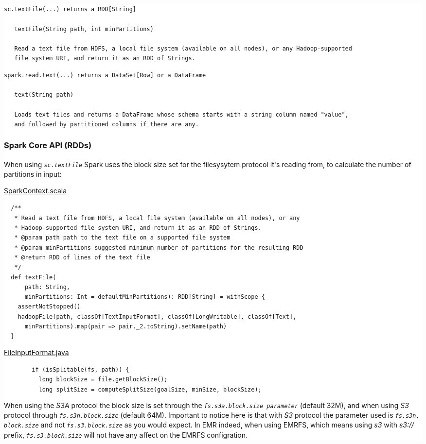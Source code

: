 ```
sc.textFile(...) returns a RDD[String]

   textFile(String path, int minPartitions)

   Read a text file from HDFS, a local file system (available on all nodes), or any Hadoop-supported 
   file system URI, and return it as an RDD of Strings.
```
```
spark.read.text(...) returns a DataSet[Row] or a DataFrame

   text(String path)

   Loads text files and returns a DataFrame whose schema starts with a string column named "value",
   and followed by partitioned columns if there are any.
```

### Spark Core API (RDDs)

When using *`sc.textFile`* Spark uses the block size set for the filesysytem protocol it's reading from, to calculate the number of partitions in input:

[SparkContext.scala](https://github.com/apache/spark/blob/v2.4.8/core/src/main/scala/org/apache/spark/SparkContext.scala#L819-L832)
```
  /**
   * Read a text file from HDFS, a local file system (available on all nodes), or any
   * Hadoop-supported file system URI, and return it as an RDD of Strings.
   * @param path path to the text file on a supported file system
   * @param minPartitions suggested minimum number of partitions for the resulting RDD
   * @return RDD of lines of the text file
   */
  def textFile(
      path: String,
      minPartitions: Int = defaultMinPartitions): RDD[String] = withScope {
    assertNotStopped()
    hadoopFile(path, classOf[TextInputFormat], classOf[LongWritable], classOf[Text],
      minPartitions).map(pair => pair._2.toString).setName(path)
  }
```
[FileInputFormat.java](https://github.com/apache/hadoop/blob/trunk/hadoop-mapreduce-project/hadoop-mapreduce-client/hadoop-mapreduce-client-core/src/main/java/org/apache/hadoop/mapred/FileInputFormat.java#L373)
```
        if (isSplitable(fs, path)) {
          long blockSize = file.getBlockSize();
          long splitSize = computeSplitSize(goalSize, minSize, blockSize);
```

When using the *S3A* protocol the block size is set through the *`fs.s3a.block.size parameter`* (default 32M), and when using *S3* protocol through *`fs.s3n.block.size`* (default 64M). Important to notice here is that with *S3* protocol the parameter used is *`fs.s3n.block.size`* and not *`fs.s3.block.size`* as you would expect. In EMR indeed, when using EMRFS, which means using *s3* with *s3://* prefix, *`fs.s3.block.size`* will not have any affect on the EMRFS configration.
